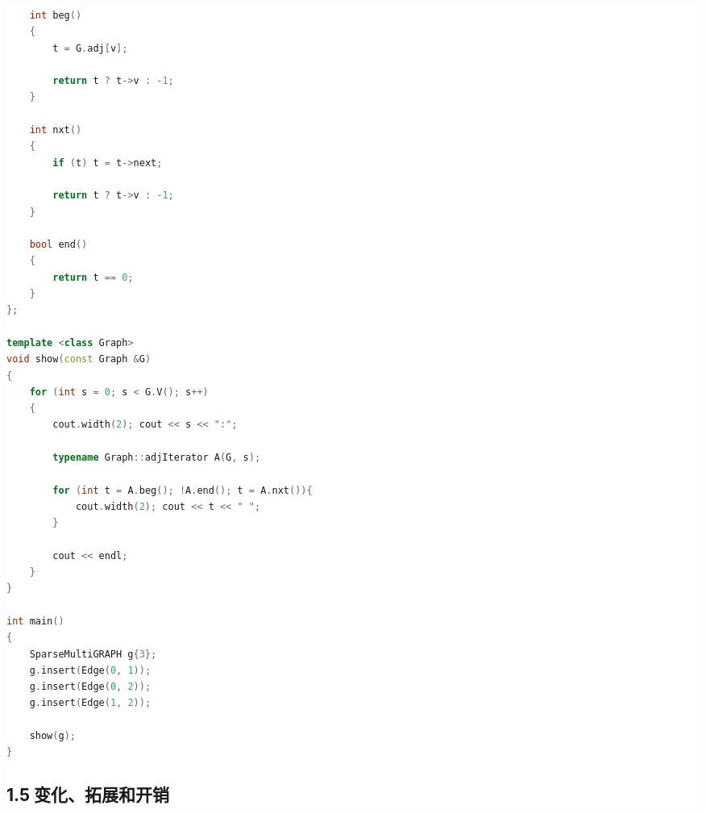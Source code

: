 ```c++
    int beg()
    { 
        t = G.adj[v]; 

        return t ? t->v : -1; 
    }

    int nxt()
    { 
        if (t) t = t->next; 

        return t ? t->v : -1; 
    }

    bool end()
    { 
        return t == 0; 
    }
};

template <class Graph> 
void show(const Graph &G)
{ 
    for (int s = 0; s < G.V(); s++) 
    {
        cout.width(2); cout << s << ":";

        typename Graph::adjIterator A(G, s);

        for (int t = A.beg(); !A.end(); t = A.nxt()){ 
            cout.width(2); cout << t << " "; 
        }

        cout << endl;
    }
}

int main()
{
    SparseMultiGRAPH g{3};
    g.insert(Edge(0, 1));
    g.insert(Edge(0, 2));
    g.insert(Edge(1, 2));

    show(g);
}
```



## 1.5 变化、拓展和开销

